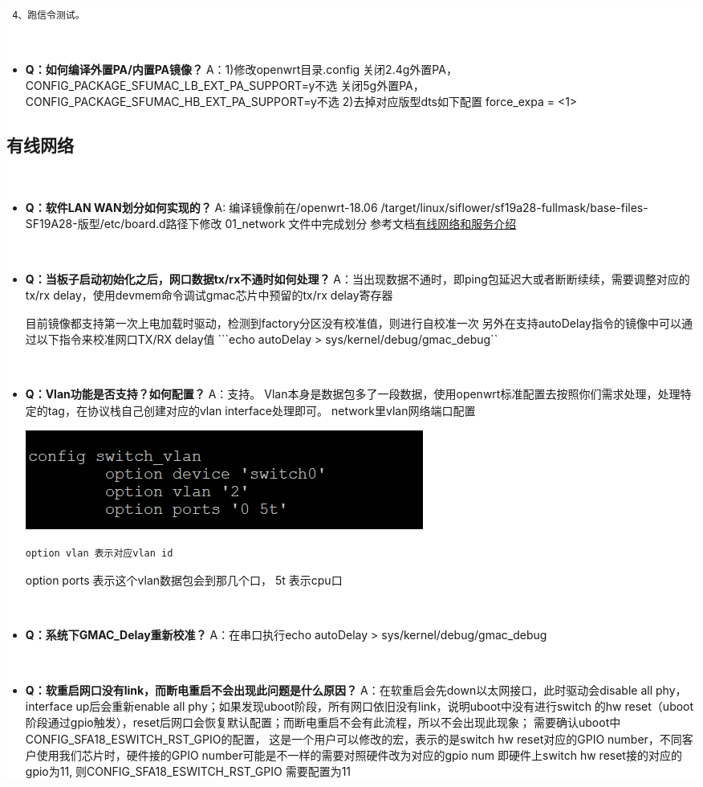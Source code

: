      4、跑信令测试。

&emsp;
- **Q：如何编译外置PA/内置PA镜像？**
  A：1)修改openwrt目录.config
	     关闭2.4g外置PA，CONFIG_PACKAGE_SFUMAC_LB_EXT_PA_SUPPORT=y不选
       关闭5g外置PA，CONFIG_PACKAGE_SFUMAC_HB_EXT_PA_SUPPORT=y不选
     2)去掉对应版型dts如下配置
       force_expa = <1>

## 有线网络
&emsp;
- **Q：软件LAN WAN划分如何实现的？**
  A: 编译镜像前在/openwrt-18.06 /target/linux/siflower/sf19a28-fullmask/base-files-SF19A28-版型/etc/board.d路径下修改 01_network 文件中完成划分
     参考文档[有线网络和服务介绍](https://bingchunjin.github.io/jbctest.github.io//2020/09/08/ethernetGuide/)

&emsp;
- **Q：当板子启动初始化之后，网口数据tx/rx不通时如何处理？**
  A：当出现数据不通时，即ping包延迟大或者断断续续，需要调整对应的tx/rx delay，使用devmem命令调试gmac芯片中预留的tx/rx delay寄存器

    目前镜像都支持第一次上电加载时驱动，检测到factory分区没有校准值，则进行自校准一次
    另外在支持autoDelay指令的镜像中可以通过以下指令来校准网口TX/RX delay值
    ```echo autoDelay > sys/kernel/debug/gmac_debug``

&emsp;
- **Q：Vlan功能是否支持？如何配置？**
  A：支持。
    Vlan本身是数据包多了一段数据，使用openwrt标准配置去按照你们需求处理，处理特定的tag，在协议栈自己创建对应的vlan interface处理即可。
	  network里vlan网络端口配置

    ![faq11](/assets/images/faq_img/faq11.png)

	  option vlan 表示对应vlan id
    option ports 表示这个vlan数据包会到那几个口， 5t 表示cpu口

&emsp;
- **Q：系统下GMAC_Delay重新校准？**
  A：在串口执行echo autoDelay > sys/kernel/debug/gmac_debug

&emsp;
- **Q：软重启网口没有link，而断电重启不会出现此问题是什么原因？**
  A：在软重启会先down以太网接口，此时驱动会disable all phy，interface up后会重新enable all phy；如果发现uboot阶段，所有网口依旧没有link，说明uboot中没有进行switch 的hw reset（uboot阶段通过gpio触发），reset后网口会恢复默认配置；而断电重启不会有此流程，所以不会出现此现象；
     需要确认uboot中CONFIG_SFA18_ESWITCH_RST_GPIO的配置， 这是一个用户可以修改的宏，表示的是switch hw reset对应的GPIO number，不同客户使用我们芯片时，硬件接的GPIO number可能是不一样的需要对照硬件改为对应的gpio num
     即硬件上switch hw reset接的对应的gpio为11, 则CONFIG_SFA18_ESWITCH_RST_GPIO 需要配置为11
